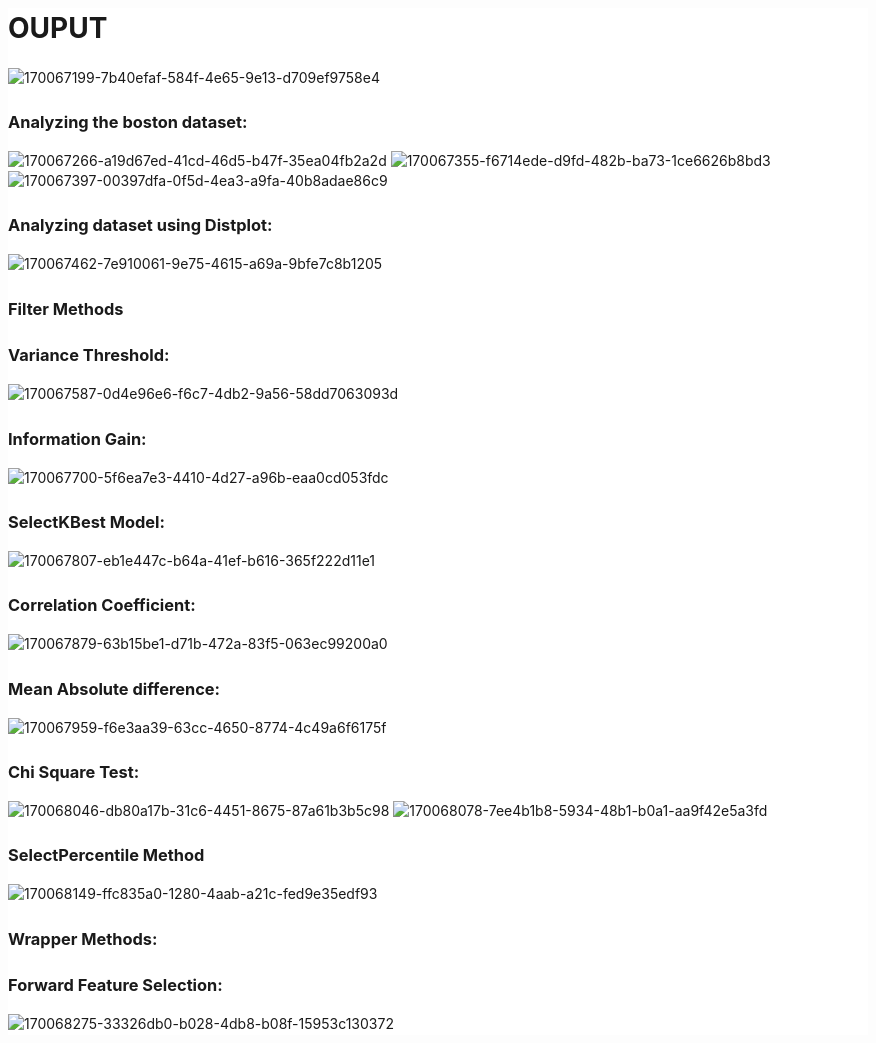 # OUPUT
<img width="502" alt="170067199-7b40efaf-584f-4e65-9e13-d709ef9758e4" src="https://user-images.githubusercontent.com/94219582/170406876-4f501af9-1392-45e0-83ce-d0ea5ba766fd.png">

### Analyzing the boston dataset:
<img width="639" alt="170067266-a19d67ed-41cd-46d5-b47f-35ea04fb2a2d" src="https://user-images.githubusercontent.com/94219582/170406885-21e6ea56-29ef-439f-9d46-a96bb61b6ae3.png">



<img width="593" alt="170067355-f6714ede-d9fd-482b-ba73-1ce6626b8bd3" src="https://user-images.githubusercontent.com/94219582/170406970-5238ea97-7c9e-404e-8082-360ffdba72c0.png">



<img width="572" alt="170067397-00397dfa-0f5d-4ea3-a9fa-40b8adae86c9" src="https://user-images.githubusercontent.com/94219582/170407080-98984587-c64a-45a1-b3d0-aa8ebeece0f4.png">

### Analyzing dataset using Distplot:
<img width="658" alt="170067462-7e910061-9e75-4615-a69a-9bfe7c8b1205" src="https://user-images.githubusercontent.com/94219582/170407091-4e7d41a7-7a97-40d7-98c6-2f6c9cf3851a.png">

### Filter Methods
### Variance Threshold:
![170067587-0d4e96e6-f6c7-4db2-9a56-58dd7063093d](https://user-images.githubusercontent.com/94219582/170407137-5b963186-1a93-4894-b1ca-e2ab4d2cbc6b.png)

### Information Gain:
![170067700-5f6ea7e3-4410-4d27-a96b-eaa0cd053fdc](https://user-images.githubusercontent.com/94219582/170407271-6cdb2602-82a9-4f1c-b473-98a8c9e701ce.png)

### SelectKBest Model:
![170067807-eb1e447c-b64a-41ef-b616-365f222d11e1](https://user-images.githubusercontent.com/94219582/170407324-234ab496-afae-4baa-824a-d2cf3e8e50f1.png)

### Correlation Coefficient:
![170067879-63b15be1-d71b-472a-83f5-063ec99200a0](https://user-images.githubusercontent.com/94219582/170407373-c596950f-8952-4f35-af6c-9b4b18748771.png)

### Mean Absolute difference:
![170067959-f6e3aa39-63cc-4650-8774-4c49a6f6175f](https://user-images.githubusercontent.com/94219582/170407413-1e294837-bae6-4d90-b676-79d20143b4aa.png)

### Chi Square Test:
![170068046-db80a17b-31c6-4451-8675-87a61b3b5c98](https://user-images.githubusercontent.com/94219582/170407455-b507d923-f69c-4bdd-b6ad-34835db6bab2.png)
![170068078-7ee4b1b8-5934-48b1-b0a1-aa9f42e5a3fd](https://user-images.githubusercontent.com/94219582/170407513-fc009724-5bf1-4693-94dd-5bf6d03d3c1c.png)

### SelectPercentile Method
![170068149-ffc835a0-1280-4aab-a21c-fed9e35edf93](https://user-images.githubusercontent.com/94219582/170407542-5f7e07ec-3bcf-4288-b790-8af03de7f728.png)

### Wrapper Methods:
### Forward Feature Selection:
![170068275-33326db0-b028-4db8-b08f-15953c130372](https://user-images.githubusercontent.com/94219582/170407584-6bd669ca-1aa2-48f4-a2ca-b2dea23fd610.png)
